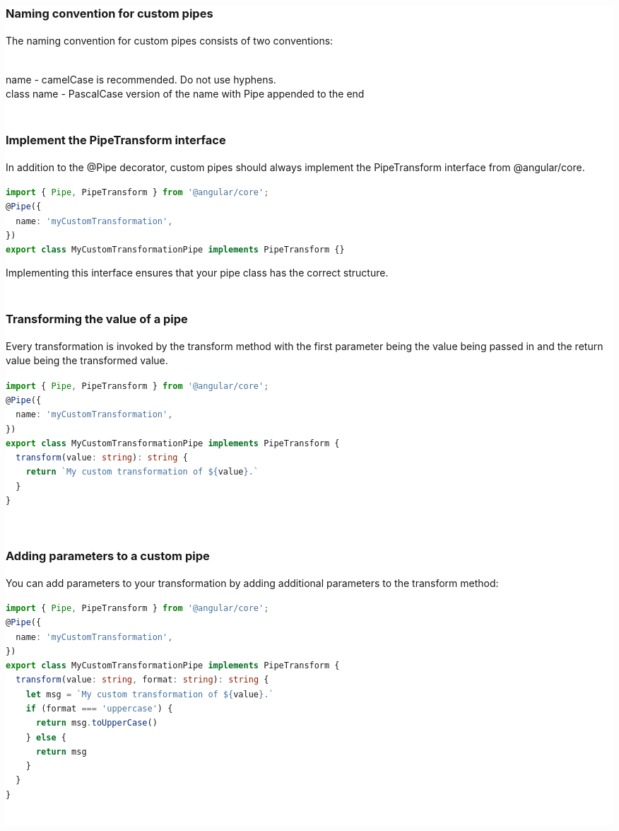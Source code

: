 ### Naming convention for custom pipes  
The naming convention for custom pipes consists of two conventions:  
<br>

name - camelCase is recommended. Do not use hyphens.  
class name - PascalCase version of the name with Pipe appended to the end  
<br>

### Implement the PipeTransform interface  
In addition to the @Pipe decorator, custom pipes should always implement the PipeTransform interface from @angular/core.  
```typescript
import { Pipe, PipeTransform } from '@angular/core';
@Pipe({
  name: 'myCustomTransformation',
})
export class MyCustomTransformationPipe implements PipeTransform {}
```  
Implementing this interface ensures that your pipe class has the correct structure.  
<br>

### Transforming the value of a pipe  
Every transformation is invoked by the transform method with the first parameter being the value being passed in and the return value being the transformed value.  
```typescript
import { Pipe, PipeTransform } from '@angular/core';
@Pipe({
  name: 'myCustomTransformation',
})
export class MyCustomTransformationPipe implements PipeTransform {
  transform(value: string): string {
    return `My custom transformation of ${value}.`
  }
}
```  
<br>

### Adding parameters to a custom pipe  
You can add parameters to your transformation by adding additional parameters to the transform method:  
```typescript
import { Pipe, PipeTransform } from '@angular/core';
@Pipe({
  name: 'myCustomTransformation',
})
export class MyCustomTransformationPipe implements PipeTransform {
  transform(value: string, format: string): string {
    let msg = `My custom transformation of ${value}.`
    if (format === 'uppercase') {
      return msg.toUpperCase()
    } else {
      return msg
    }
  }
}
```  
<br>
